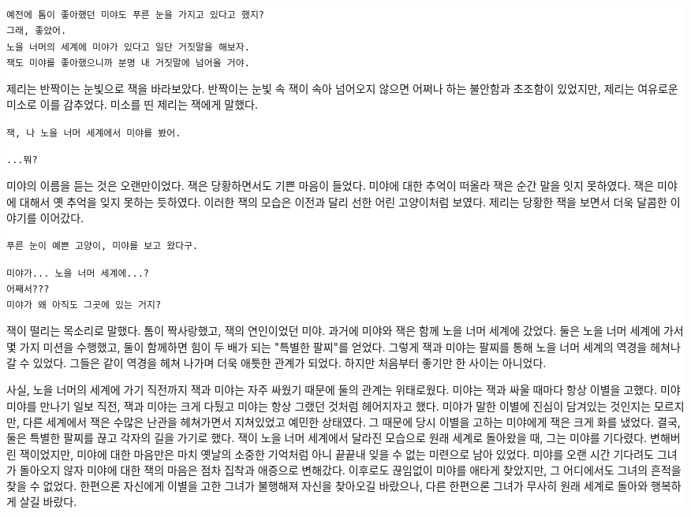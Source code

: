 ```
예전에 톰이 좋아했던 미야도 푸른 눈을 가지고 있다고 했지?
그래, 좋았어. 
노을 너머의 세계에 미야가 있다고 일단 거짓말을 해보자.
잭도 미야를 좋아했으니까 분명 내 거짓말에 넘어올 거야.
```

제리는 반짝이는 눈빛으로 잭을 바라보았다. 
반짝이는 눈빛 속 잭이 속아 넘어오지 않으면 어쩌나 하는 불안함과 초조함이 있었지만, 제리는 여유로운 미소로 이를 감추었다. 
미소를 띤 제리는 잭에게 말했다. 

```
잭, 나 노을 너머 세계에서 미야를 봤어.
```

```
...뭐?
```

미야의 이름을 듣는 것은 오랜만이었다.
잭은 당황하면서도 기쁜 마음이 들었다.
미야에 대한 추억이 떠올라 잭은 순간 말을 잇지 못하였다.
잭은 미야에 대해서 옛 추억을 잊지 못하는 듯하였다.
이러한 잭의 모습은 이전과 달리 선한 어린 고양이처럼 보였다.
제리는 당황한 잭을 보면서 더욱 달콤한 이야기를 이어갔다.

```
푸른 눈이 예쁜 고양이, 미야를 보고 왔다구.
```

```
미야가... 노을 너머 세계에...?
어째서???
미야가 왜 아직도 그곳에 있는 거지?
```

잭이 떨리는 목소리로 말했다.
톰이 짝사랑했고, 잭의 연인이었던 미야. 
과거에 미야와 잭은 함께 노을 너머 세계에 갔었다. 
둘은 노을 너머 세계에 가서 몇 가지 미션을 수행했고,
둘이 함께하면 힘이 두 배가 되는 "특별한 팔찌"를 얻었다.
그렇게 잭과 미야는 팔찌를 통해 노을 너머 세계의 역경을 헤쳐나갈 수 있었다.
그들은 같이 역경을 헤쳐 나가며 더욱 애틋한 관계가 되었다.
하지만 처음부터 좋기만 한 사이는 아니었다.

사실, 노을 너머의 세계에 가기 직전까지 잭과 미야는 자주 싸웠기 때문에 둘의 관계는 위태로웠다.
미야는 잭과 싸울 때마다 항상 이별을 고했다.
미야미야를 만나기 일보 직전, 잭과 미야는 크게 다퉜고 미야는 항상 그랬던 것처럼 헤어지자고 했다. 
미야가 말한 이별에 진심이 담겨있는 것인지는 모르지만,
다른 세계에서 잭은 수많은 난관을 헤쳐가면서 지쳐있었고 예민한 상태였다.
그 때문에 당시 이별을 고하는 미야에게 잭은 크게 화를 냈었다.
결국, 둘은 특별한 팔찌를 끊고 각자의 길을 가기로 했다.
잭이 노을 너머 세계에서 달라진 모습으로 원래 세계로 돌아왔을 때, 그는 미야를 기다렸다. 
변해버린 잭이었지만, 미야에 대한 마음만은 마치 옛날의 소중한 기억처럼 아니 끝끝내 잊을 수 없는 미련으로 남아 있었다. 
미야를 오랜 시간 기다려도 그녀가 돌아오지 않자 미야에 대한 잭의 마음은 점차 집착과 애증으로 변해갔다. 
이후로도 끊임없이 미야를 애타게 찾았지만, 그 어디에서도 그녀의 흔적을 찾을 수 없었다. 
한편으론 자신에게 이별을 고한 그녀가 불행해져 자신을 찾아오길 바랐으나, 다른 한편으론 그녀가 무사히 원래 세계로 돌아와 행복하게 살길 바랐다.
